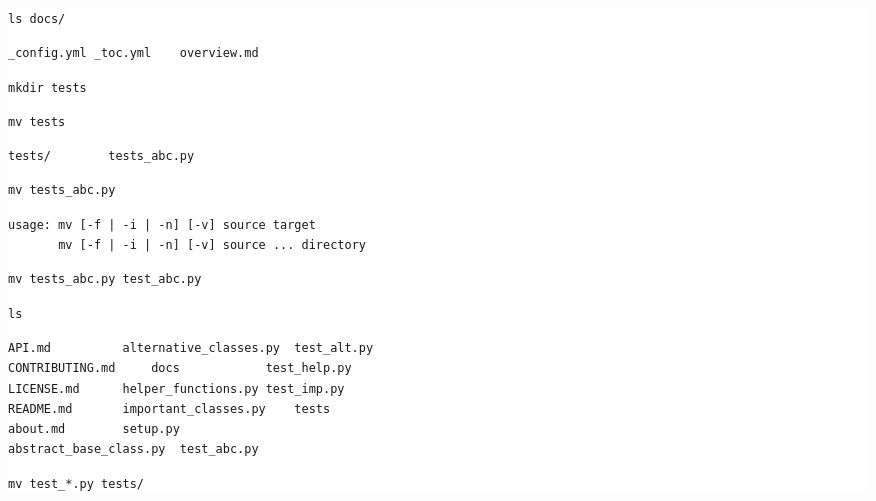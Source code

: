 
```
ls docs/
```

```
_config.yml	_toc.yml	overview.md
```


```
mkdir tests
```

```
```


```
mv tests
```

```
tests/        tests_abc.py  
```


```
mv tests_abc.py 
```

```
usage: mv [-f | -i | -n] [-v] source target
       mv [-f | -i | -n] [-v] source ... directory
```


```
mv tests_abc.py test_abc.py 
```

```
```


```
ls
```

```
API.md			alternative_classes.py	test_alt.py
CONTRIBUTING.md		docs			test_help.py
LICENSE.md		helper_functions.py	test_imp.py
README.md		important_classes.py	tests
about.md		setup.py
abstract_base_class.py	test_abc.py
```


```
mv test_*.py tests/
```

```
```
